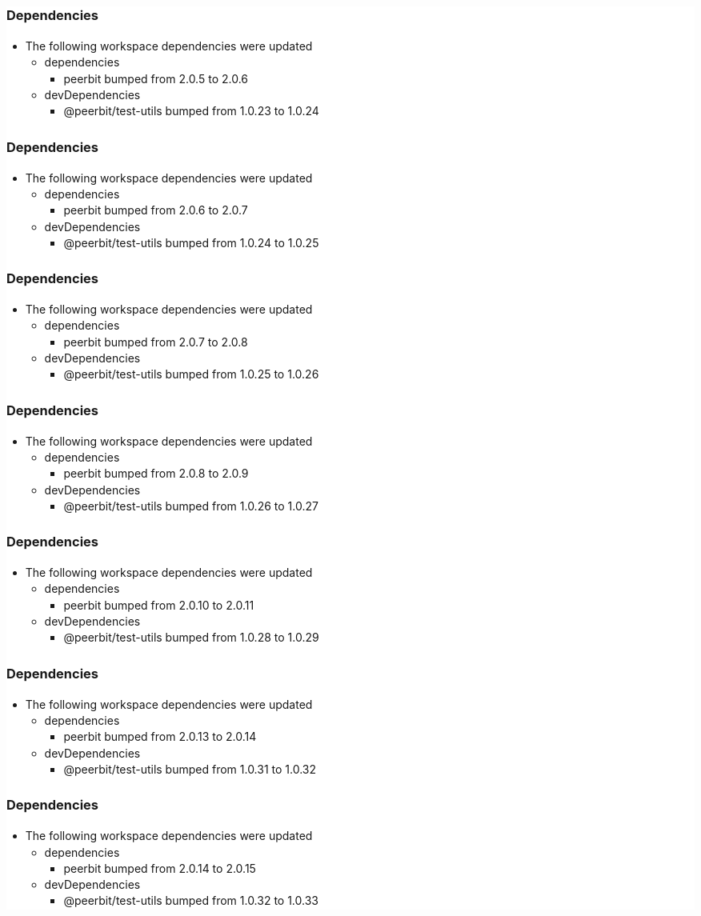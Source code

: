 ### Dependencies

* The following workspace dependencies were updated
  * dependencies
    * peerbit bumped from 2.0.5 to 2.0.6
  * devDependencies
    * @peerbit/test-utils bumped from 1.0.23 to 1.0.24

### Dependencies

* The following workspace dependencies were updated
  * dependencies
    * peerbit bumped from 2.0.6 to 2.0.7
  * devDependencies
    * @peerbit/test-utils bumped from 1.0.24 to 1.0.25

### Dependencies

* The following workspace dependencies were updated
  * dependencies
    * peerbit bumped from 2.0.7 to 2.0.8
  * devDependencies
    * @peerbit/test-utils bumped from 1.0.25 to 1.0.26

### Dependencies

* The following workspace dependencies were updated
  * dependencies
    * peerbit bumped from 2.0.8 to 2.0.9
  * devDependencies
    * @peerbit/test-utils bumped from 1.0.26 to 1.0.27

### Dependencies

* The following workspace dependencies were updated
  * dependencies
    * peerbit bumped from 2.0.10 to 2.0.11
  * devDependencies
    * @peerbit/test-utils bumped from 1.0.28 to 1.0.29

### Dependencies

* The following workspace dependencies were updated
  * dependencies
    * peerbit bumped from 2.0.13 to 2.0.14
  * devDependencies
    * @peerbit/test-utils bumped from 1.0.31 to 1.0.32

### Dependencies

* The following workspace dependencies were updated
  * dependencies
    * peerbit bumped from 2.0.14 to 2.0.15
  * devDependencies
    * @peerbit/test-utils bumped from 1.0.32 to 1.0.33
